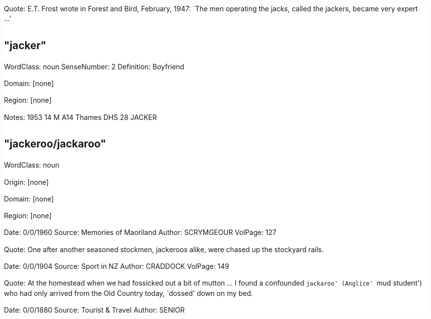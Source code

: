 Quote: E.T. Frost wrote in Forest and Bird, February, 1947: `The men operating the jacks, called the jackers, became very expert ...'




## "jacker"


WordClass: noun
SenseNumber: 2
Definition: Boyfriend



Domain: [none]

Region: [none]


Notes: 1953 14 M A14 Thames DHS 28 JACKER



## "jackeroo/jackaroo"


WordClass: noun


Origin: [none]


Domain: [none]

Region: [none]





Date: 0/0/1960
Source: Memories of Maoriland
Author: SCRYMGEOUR
VolPage: 127

Quote: One after another seasoned stockmen, jackeroos alike, were chased up the stockyard rails.



Date: 0/0/1904
Source: Sport in NZ
Author: CRADDOCK
VolPage: 149

Quote: At the homestead when we had fossicked out a bit of mutton ... I found a confounded `jackaroo' (Anglice' `mud student') who had only arrived from the Old Country today, `dossed' down on my bed.



Date: 0/0/1880
Source: Tourist & Travel
Author: SENIOR
